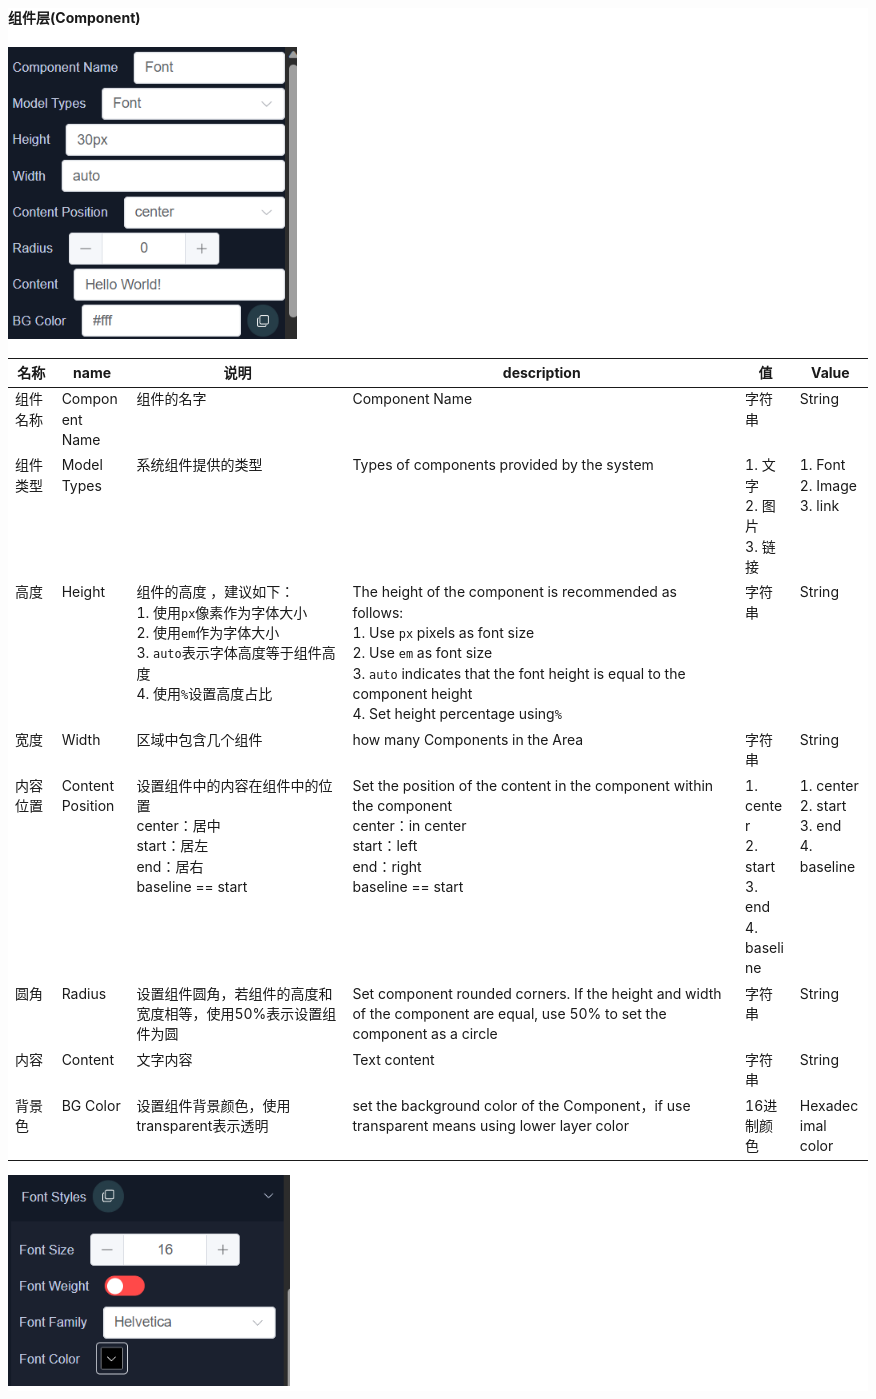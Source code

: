 #### 组件层(Component)

<img src="./imgs/v0.1.0/c_configs1.png" style="zoom: 80%;" />

| 名称     | name             | 说明                                                         | description                                                  | 值                                                   | Value                                                |
| -------- | ---------------- | ------------------------------------------------------------ | ------------------------------------------------------------ | ---------------------------------------------------- | ---------------------------------------------------- |
| 组件名称 | Component Name   | 组件的名字                                                   | Component Name                                               | 字符串                                               | String                                               |
| 组件类型 | Model Types      | 系统组件提供的类型                                           | Types of components provided by the system                   | 1. 文字<br />2. 图片<br />3. 链接                    | 1. Font<br />2. Image<br />3. link                   |
| 高度     | Height           | 组件的高度 ，建议如下：<br />1. 使用`px`像素作为字体大小<br />2. 使用`em`作为字体大小<br />3. `auto`表示字体高度等于组件高度<br />4. 使用`%`设置高度占比 | The height of the component is recommended as follows:<br/>1. Use `px` pixels as font size<br/>2. Use `em` as font size<br/>3. `auto` indicates that the font height is equal to the component height<br/>4. Set height percentage using`%` | 字符串                                               | String                                               |
| 宽度     | Width            | 区域中包含几个组件                                           | how many Components in the Area                              | 字符串                                               | String                                               |
| 内容位置 | Content Position | 设置组件中的内容在组件中的位置<br />center：居中<br />start：居左<br />end：居右<br />baseline == start | Set the position of the content in the component within the component<br />center：in center<br />start：left<br />end：right<br />baseline == start | 1. center<br />2. start<br />3. end<br />4. baseline | 1. center<br />2. start<br />3. end<br />4. baseline |
| 圆角     | Radius           | 设置组件圆角，若组件的高度和宽度相等，使用50%表示设置组件为圆 | Set component rounded corners. If the height and width of the component are equal, use 50% to set the component as a circle | 字符串                                               | String                                               |
| 内容     | Content          | 文字内容                                                     | Text content                                                 | 字符串                                               | String                                               |
| 背景色   | BG Color         | 设置组件背景颜色，使用transparent表示透明                    | set the background color of the Component，if use transparent means using lower layer color | 16进制颜色                                           | Hexadecimal color                                    |

<img src="./imgs/v0.1.0/c_configs2.png" style="zoom: 80%;" />
